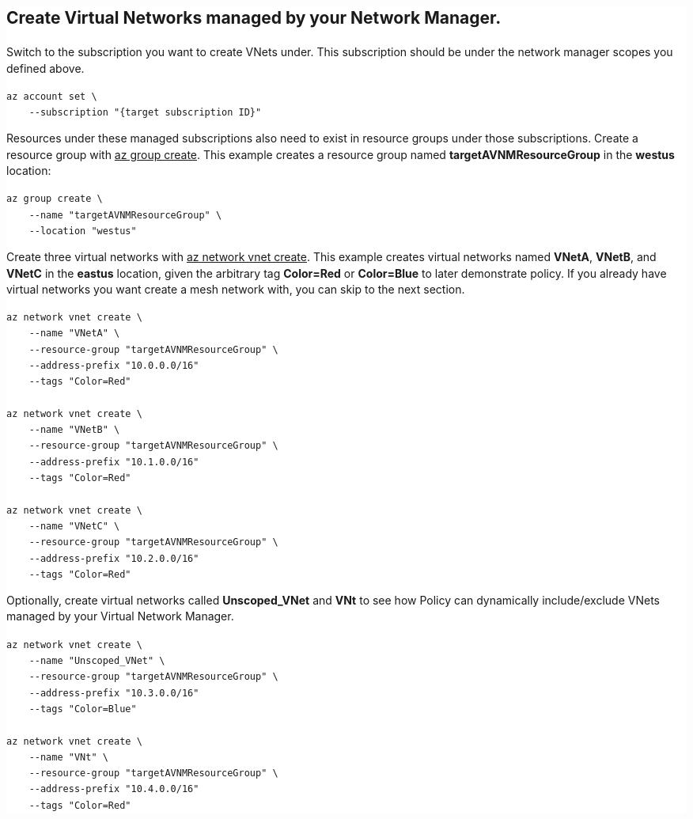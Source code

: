 ## Create Virtual Networks managed by your Network Manager.

Switch to the subscription you want to create VNets under. This subscription should be under the network manager scopes you defined above.

```azurecli-interactive
az account set \
    --subscription "{target subscription ID}"
```

Resources under these managed subscriptions also need to exist in resource groups under those subscriptions. Create a resource group with [az group create](/cli/azure/group#az-group-create). This example creates a resource group named **targetAVNMResourceGroup** in the **westus** location:

```azurecli-interactive
az group create \
    --name "targetAVNMResourceGroup" \
    --location "westus"
```

Create three virtual networks with [az network vnet create](/cli/azure/network/vnet#az-network-vnet-create). This example creates virtual networks named **VNetA**, **VNetB**, and **VNetC** in the **eastus** location, given the arbitrary tag **Color=Red** or **Color=Blue** to later demonstrate policy. If you already have virtual networks you want create a mesh network with, you can skip to the next section.

```azurecli-interactive
az network vnet create \
    --name "VNetA" \
    --resource-group "targetAVNMResourceGroup" \
    --address-prefix "10.0.0.0/16"
    --tags "Color=Red"

az network vnet create \
    --name "VNetB" \
    --resource-group "targetAVNMResourceGroup" \
    --address-prefix "10.1.0.0/16"
    --tags "Color=Red"

az network vnet create \
    --name "VNetC" \
    --resource-group "targetAVNMResourceGroup" \
    --address-prefix "10.2.0.0/16"
    --tags "Color=Red"
```

Optionally, create virtual networks called **Unscoped_VNet** and **VNt** to see how Policy can dynamically include/exclude VNets managed by your Virtual Network Manager.

```azurecli-interactive
az network vnet create \
    --name "Unscoped_VNet" \
    --resource-group "targetAVNMResourceGroup" \
    --address-prefix "10.3.0.0/16"
    --tags "Color=Blue"

az network vnet create \
    --name "VNt" \
    --resource-group "targetAVNMResourceGroup" \
    --address-prefix "10.4.0.0/16"
    --tags "Color=Red"
```
